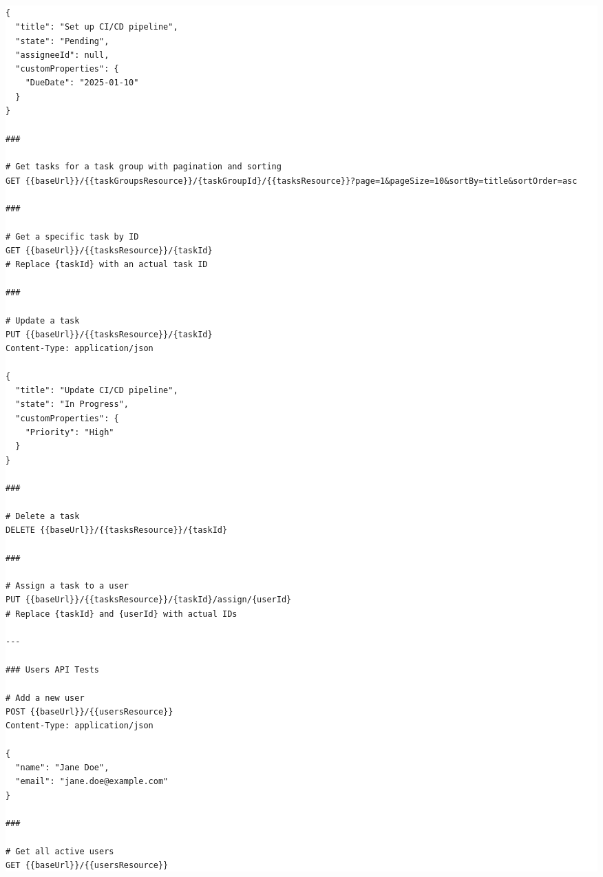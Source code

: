 ```http
{
  "title": "Set up CI/CD pipeline",
  "state": "Pending",
  "assigneeId": null,
  "customProperties": {
    "DueDate": "2025-01-10"
  }
}

###

# Get tasks for a task group with pagination and sorting
GET {{baseUrl}}/{{taskGroupsResource}}/{taskGroupId}/{{tasksResource}}?page=1&pageSize=10&sortBy=title&sortOrder=asc

###

# Get a specific task by ID
GET {{baseUrl}}/{{tasksResource}}/{taskId}
# Replace {taskId} with an actual task ID

###

# Update a task
PUT {{baseUrl}}/{{tasksResource}}/{taskId}
Content-Type: application/json

{
  "title": "Update CI/CD pipeline",
  "state": "In Progress",
  "customProperties": {
    "Priority": "High"
  }
}

###

# Delete a task
DELETE {{baseUrl}}/{{tasksResource}}/{taskId}

###

# Assign a task to a user
PUT {{baseUrl}}/{{tasksResource}}/{taskId}/assign/{userId}
# Replace {taskId} and {userId} with actual IDs

---

### Users API Tests

# Add a new user
POST {{baseUrl}}/{{usersResource}}
Content-Type: application/json

{
  "name": "Jane Doe",
  "email": "jane.doe@example.com"
}

###

# Get all active users
GET {{baseUrl}}/{{usersResource}}
```